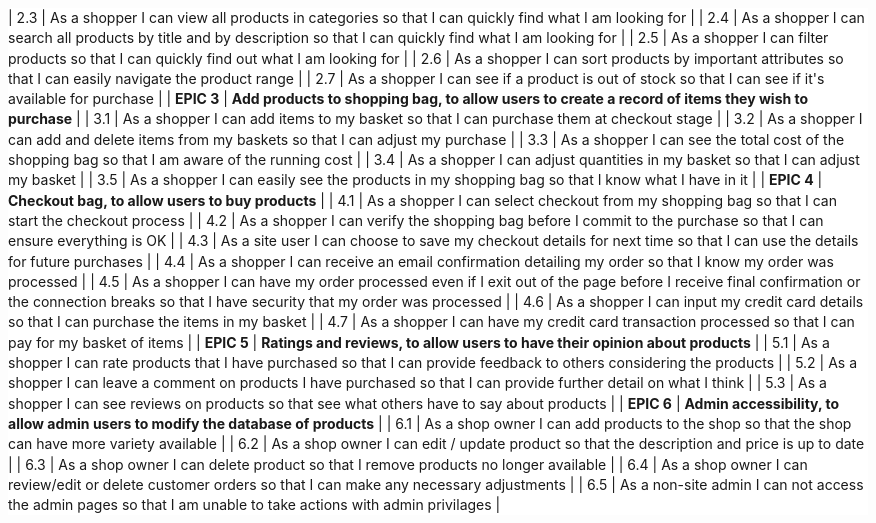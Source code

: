| 2.3         | As a shopper I can view all products in categories so that I can quickly find what I am looking for                                                                                        |
| 2.4         | As a shopper I can search all products by title and by description so that I can quickly find what I am looking for                                                                        |
| 2.5         | As a shopper I can filter products so that I can quickly find out what I am looking for                                                                                                    |
| 2.6         | As a shopper I can sort products by important attributes so that I can easily navigate the product range                                                                                   |
| 2.7         | As a shopper I can see if a product is out of stock so that I can see if it's available for purchase                                                                                       |
| **EPIC 3**  | **Add products to shopping bag, to allow users to create a record of items they wish to purchase**                                                                                         |
| 3.1         | As a shopper I can add items to my basket so that I can purchase them at checkout stage                                                                                                    |
| 3.2         | As a shopper I can add and delete items from my baskets so that I can adjust my purchase                                                                                                   |
| 3.3         | As a shopper I can see the total cost of the shopping bag so that I am aware of the running cost                                                                                           |
| 3.4         | As a shopper I can adjust quantities in my basket so that I can adjust my basket                                                                                                           |
| 3.5         | As a shopper I can easily see the products in my shopping bag so that I know what I have in it                                                                                             |
| **EPIC 4**  | **Checkout bag, to allow users to buy products**                                                                                                                                           |
| 4.1         | As a shopper I can select checkout from my shopping bag so that I can start the checkout process                                                                                           |
| 4.2         | As a shopper I can verify the shopping bag before I commit to the purchase so that I can ensure everything is OK                                                                           |
| 4.3         | As a site user I can choose to save my checkout details for next time so that I can use the details for future purchases                                                                   |
| 4.4         | As a shopper I can receive an email confirmation detailing my order so that I know my order was processed                                                                                  |
| 4.5         | As a shopper I can have my order processed even if I exit out of the page before I receive final confirmation or the connection breaks so that I have security that my order was processed |
| 4.6         | As a shopper I can input my credit card details so that I can purchase the items in my basket                                                                                              |
| 4.7         | As a shopper I can have my credit card transaction processed so that I can pay for my basket of items                                                                                      |
| **EPIC 5**  | **Ratings and reviews, to allow users to have their opinion about products**                                                                                                               |
| 5.1         | As a shopper I can rate products that I have purchased so that I can provide feedback to others considering the products                                                                   |
| 5.2         | As a shopper I can leave a comment on products I have purchased so that I can provide further detail on what I think                                                                       |
| 5.3         | As a shopper I can see reviews on products so that see what others have to say about products                                                                                              |
| **EPIC 6**  | **Admin accessibility, to allow admin users to modify the database of products**                                                                                                           |
| 6.1         | As a shop owner I can add products to the shop so that the shop can have more variety available                                                                                            |
| 6.2         | As a shop owner I can edit / update product so that the description and price is up to date                                                                                                |
| 6.3         | As a shop owner I can delete product so that I remove products no longer available                                                                                                         |
| 6.4         | As a shop owner I can review/edit or delete customer orders so that I can make any necessary adjustments                                                                                   |
| 6.5         | As a non-site admin I can not access the admin pages so that I am unable to take actions with admin privilages                                                                             |